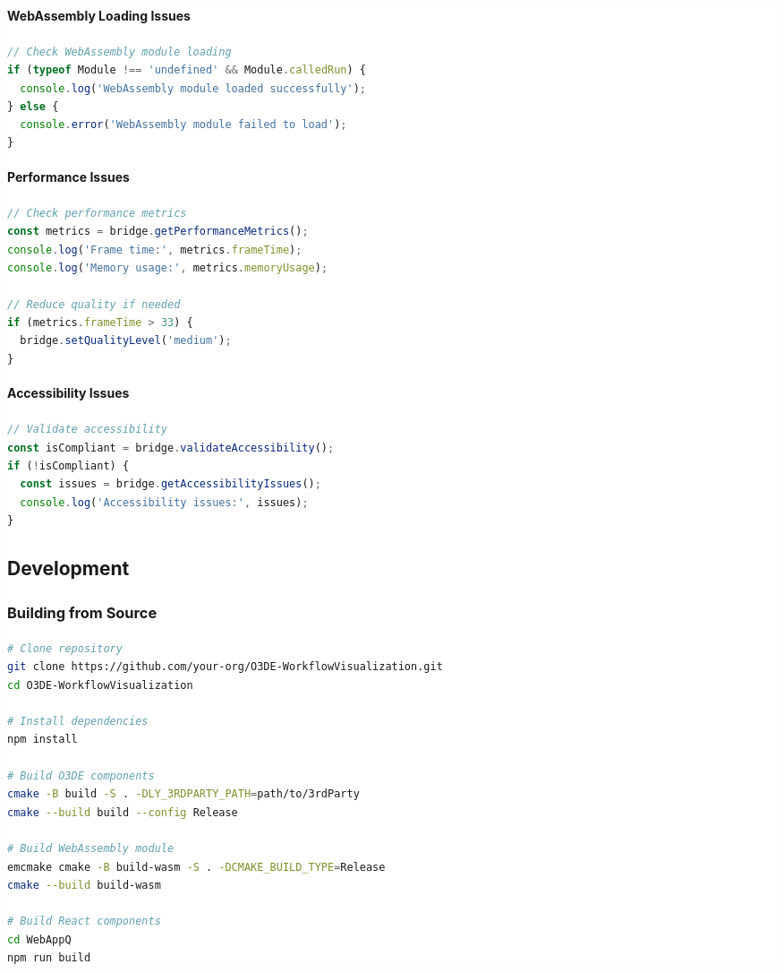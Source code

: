 #### WebAssembly Loading Issues
```javascript
// Check WebAssembly module loading
if (typeof Module !== 'undefined' && Module.calledRun) {
  console.log('WebAssembly module loaded successfully');
} else {
  console.error('WebAssembly module failed to load');
}
```

#### Performance Issues
```typescript
// Check performance metrics
const metrics = bridge.getPerformanceMetrics();
console.log('Frame time:', metrics.frameTime);
console.log('Memory usage:', metrics.memoryUsage);

// Reduce quality if needed
if (metrics.frameTime > 33) {
  bridge.setQualityLevel('medium');
}
```

#### Accessibility Issues
```typescript
// Validate accessibility
const isCompliant = bridge.validateAccessibility();
if (!isCompliant) {
  const issues = bridge.getAccessibilityIssues();
  console.log('Accessibility issues:', issues);
}
```

## Development

### Building from Source

```bash
# Clone repository
git clone https://github.com/your-org/O3DE-WorkflowVisualization.git
cd O3DE-WorkflowVisualization

# Install dependencies
npm install

# Build O3DE components
cmake -B build -S . -DLY_3RDPARTY_PATH=path/to/3rdParty
cmake --build build --config Release

# Build WebAssembly module
emcmake cmake -B build-wasm -S . -DCMAKE_BUILD_TYPE=Release
cmake --build build-wasm

# Build React components
cd WebAppQ
npm run build
```
